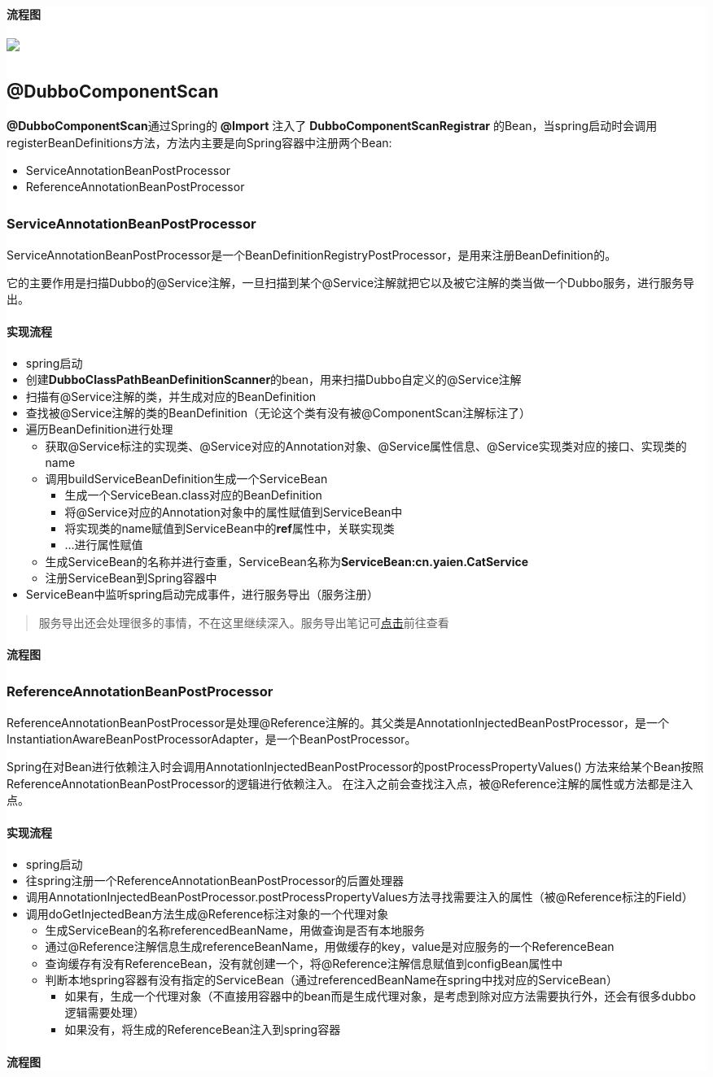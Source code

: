 #### 流程图

![](https://qiniu.yanggl.cn/image/2305172157_1.png)

## @DubboComponentScan

**@DubboComponentScan**通过Spring的 **@Import** 注入了 **DubboComponentScanRegistrar**
的Bean，当spring启动时会调用registerBeanDefinitions方法，方法内主要是向Spring容器中注册两个Bean:

- ServiceAnnotationBeanPostProcessor
- ReferenceAnnotationBeanPostProcessor

### ServiceAnnotationBeanPostProcessor

ServiceAnnotationBeanPostProcessor是一个BeanDefinitionRegistryPostProcessor，是用来注册BeanDefinition的。

它的主要作用是扫描Dubbo的@Service注解，一旦扫描到某个@Service注解就把它以及被它注解的类当做一个Dubbo服务，进行服务导出。

#### 实现流程

- spring启动
- 创建**DubboClassPathBeanDefinitionScanner**的bean，用来扫描Dubbo自定义的@Service注解
- 扫描有@Service注解的类，并生成对应的BeanDefinition
- 查找被@Service注解的类的BeanDefinition（无论这个类有没有被@ComponentScan注解标注了）
- 遍历BeanDefinition进行处理
    - 获取@Service标注的实现类、@Service对应的Annotation对象、@Service属性信息、@Service实现类对应的接口、实现类的name
    - 调用buildServiceBeanDefinition生成一个ServiceBean
        - 生成一个ServiceBean.class对应的BeanDefinition
        - 将@Service对应的Annotation对象中的属性赋值到ServiceBean中
        - 将实现类的name赋值到ServiceBean中的**ref**属性中，关联实现类
        - ...进行属性赋值
    - 生成ServiceBean的名称并进行查重，ServiceBean名称为**ServiceBean:cn.yaien.CatService**
    - 注册ServiceBean到Spring容器中
- ServiceBean中监听spring启动完成事件，进行服务导出（服务注册）

> 服务导出还会处理很多的事情，不在这里继续深入。服务导出笔记可[点击](2305191622.md)前往查看

#### 流程图

### ReferenceAnnotationBeanPostProcessor

ReferenceAnnotationBeanPostProcessor是处理@Reference注解的。其父类是AnnotationInjectedBeanPostProcessor，是一个InstantiationAwareBeanPostProcessorAdapter，是一个BeanPostProcessor。

Spring在对Bean进行依赖注入时会调用AnnotationInjectedBeanPostProcessor的postProcessPropertyValues()
方法来给某个Bean按照ReferenceAnnotationBeanPostProcessor的逻辑进行依赖注入。 在注入之前会查找注入点，被@Reference注解的属性或方法都是注入点。

#### 实现流程

- spring启动
- 往spring注册一个ReferenceAnnotationBeanPostProcessor的后置处理器
- 调用AnnotationInjectedBeanPostProcessor.postProcessPropertyValues方法寻找需要注入的属性（被@Reference标注的Field）
- 调用doGetInjectedBean方法生成@Reference标注对象的一个代理对象
  - 生成ServiceBean的名称referencedBeanName，用做查询是否有本地服务
  - 通过@Reference注解信息生成referenceBeanName，用做缓存的key，value是对应服务的一个ReferenceBean
  - 查询缓存有没有ReferenceBean，没有就创建一个，将@Reference注解信息赋值到configBean属性中
  - 判断本地spring容器有没有指定的ServiceBean（通过referencedBeanName在spring中找对应的ServiceBean）
    - 如果有，生成一个代理对象（不直接用容器中的bean而是生成代理对象，是考虑到除对应方法需要执行外，还会有很多dubbo逻辑需要处理）
    - 如果没有，将生成的ReferenceBean注入到spring容器
#### 流程图
